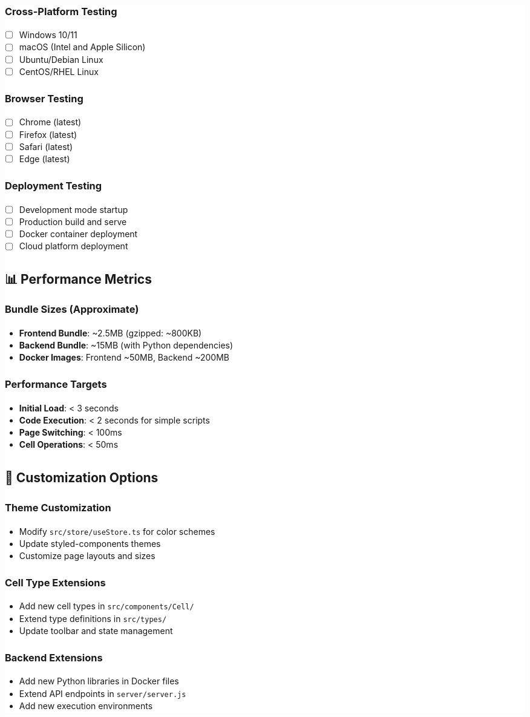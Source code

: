 ### Cross-Platform Testing
- [ ] Windows 10/11
- [ ] macOS (Intel and Apple Silicon)
- [ ] Ubuntu/Debian Linux
- [ ] CentOS/RHEL Linux

### Browser Testing
- [ ] Chrome (latest)
- [ ] Firefox (latest)
- [ ] Safari (latest)
- [ ] Edge (latest)

### Deployment Testing
- [ ] Development mode startup
- [ ] Production build and serve
- [ ] Docker container deployment
- [ ] Cloud platform deployment

## 📊 Performance Metrics

### Bundle Sizes (Approximate)
- **Frontend Bundle**: ~2.5MB (gzipped: ~800KB)
- **Backend Bundle**: ~15MB (with Python dependencies)
- **Docker Images**: Frontend ~50MB, Backend ~200MB

### Performance Targets
- **Initial Load**: < 3 seconds
- **Code Execution**: < 2 seconds for simple scripts
- **Page Switching**: < 100ms
- **Cell Operations**: < 50ms

## 🔧 Customization Options

### Theme Customization
- Modify `src/store/useStore.ts` for color schemes
- Update styled-components themes
- Customize page layouts and sizes

### Cell Type Extensions
- Add new cell types in `src/components/Cell/`
- Extend type definitions in `src/types/`
- Update toolbar and state management

### Backend Extensions
- Add new Python libraries in Docker files
- Extend API endpoints in `server/server.js`
- Add new execution environments
